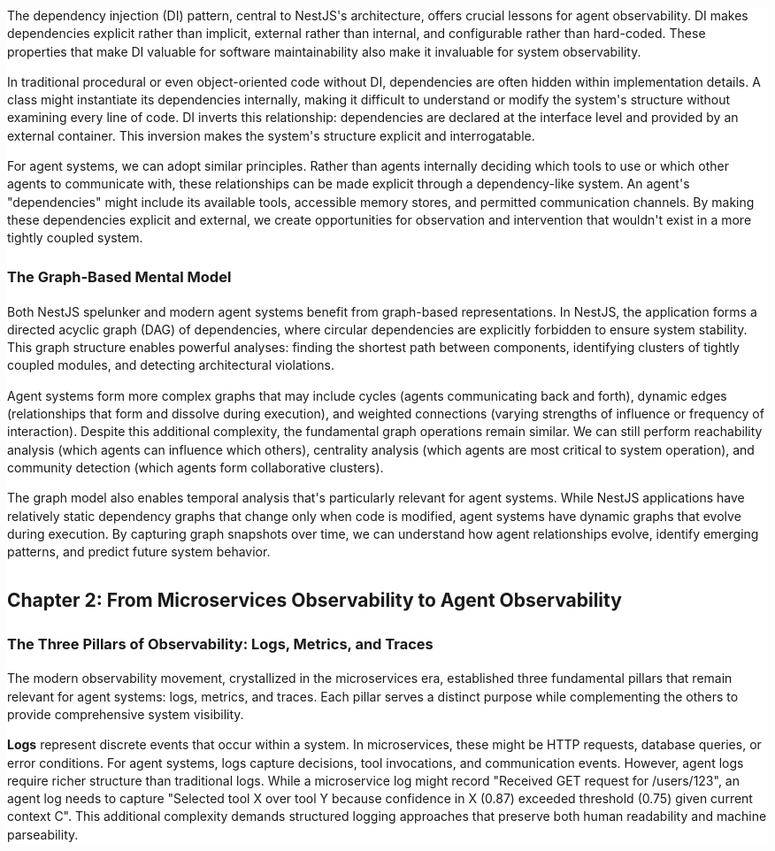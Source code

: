 The dependency injection (DI) pattern, central to NestJS's architecture, offers crucial lessons for agent observability. DI makes dependencies explicit rather than implicit, external rather than internal, and configurable rather than hard-coded. These properties that make DI valuable for software maintainability also make it invaluable for system observability.

In traditional procedural or even object-oriented code without DI, dependencies are often hidden within implementation details. A class might instantiate its dependencies internally, making it difficult to understand or modify the system's structure without examining every line of code. DI inverts this relationship: dependencies are declared at the interface level and provided by an external container. This inversion makes the system's structure explicit and interrogatable.

For agent systems, we can adopt similar principles. Rather than agents internally deciding which tools to use or which other agents to communicate with, these relationships can be made explicit through a dependency-like system. An agent's "dependencies" might include its available tools, accessible memory stores, and permitted communication channels. By making these dependencies explicit and external, we create opportunities for observation and intervention that wouldn't exist in a more tightly coupled system.

### The Graph-Based Mental Model

Both NestJS spelunker and modern agent systems benefit from graph-based representations. In NestJS, the application forms a directed acyclic graph (DAG) of dependencies, where circular dependencies are explicitly forbidden to ensure system stability. This graph structure enables powerful analyses: finding the shortest path between components, identifying clusters of tightly coupled modules, and detecting architectural violations.

Agent systems form more complex graphs that may include cycles (agents communicating back and forth), dynamic edges (relationships that form and dissolve during execution), and weighted connections (varying strengths of influence or frequency of interaction). Despite this additional complexity, the fundamental graph operations remain similar. We can still perform reachability analysis (which agents can influence which others), centrality analysis (which agents are most critical to system operation), and community detection (which agents form collaborative clusters).

The graph model also enables temporal analysis that's particularly relevant for agent systems. While NestJS applications have relatively static dependency graphs that change only when code is modified, agent systems have dynamic graphs that evolve during execution. By capturing graph snapshots over time, we can understand how agent relationships evolve, identify emerging patterns, and predict future system behavior.

## Chapter 2: From Microservices Observability to Agent Observability

### The Three Pillars of Observability: Logs, Metrics, and Traces

The modern observability movement, crystallized in the microservices era, established three fundamental pillars that remain relevant for agent systems: logs, metrics, and traces. Each pillar serves a distinct purpose while complementing the others to provide comprehensive system visibility.

**Logs** represent discrete events that occur within a system. In microservices, these might be HTTP requests, database queries, or error conditions. For agent systems, logs capture decisions, tool invocations, and communication events. However, agent logs require richer structure than traditional logs. While a microservice log might record "Received GET request for /users/123", an agent log needs to capture "Selected tool X over tool Y because confidence in X (0.87) exceeded threshold (0.75) given current context C". This additional complexity demands structured logging approaches that preserve both human readability and machine parseability.
